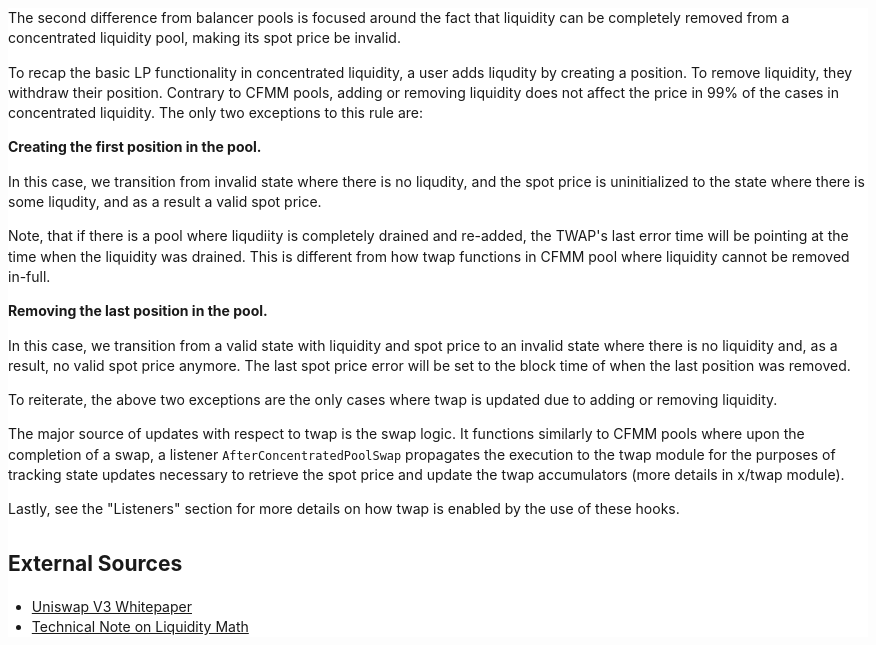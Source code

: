 The second difference from balancer pools is focused around the fact that
liquidity can be completely removed from a concentrated liquidity pool,
making its spot price be invalid.

To recap the basic LP functionality in concentrated liquidity, a user adds
liqudity by creating a position. To remove liquidity, they withdraw their
position. Contrary to CFMM pools, adding or removing liquidity does not affect
the price in 99% of the cases in concentrated liquidity. The only two exceptions
to this rule are:

**Creating the first position in the pool.**

In this case, we transition from invalid state where there is no liqudity, and
the spot price is uninitialized to the state where there is some liqudity, and
as a result a valid spot price.

Note, that if there is a pool where liqudiity is completely drained and re-added,
the TWAP's last error time will be pointing at the time when the liquidity was drained.
This is different from how twap functions in CFMM pool where liquidity cannot
be removed in-full.

**Removing the last position in the pool.**

In this case, we transition from a valid state with liquidity and spot price to
an invalid state where there is no liquidity and, as a result, no valid spot
price anymore. The last spot price error will be set to the block time of when
the last position was removed.

To reiterate, the above two exceptions are the only cases where twap is updated
due to adding or removing liquidity.

The major source of updates with respect to twap is the swap logic. It functions
similarly to CFMM pools where upon the completion of a swap, a listener `AfterConcentratedPoolSwap`
propagates the execution to the twap module for the purposes of tracking state updates
necessary to retrieve the spot price and update the twap accumulators
(more details in x/twap module).

Lastly, see the "Listeners" section for more details on how twap is enabled by
the use of these hooks.


## External Sources

- [Uniswap V3 Whitepaper](https://uniswap.org/whitepaper-v3.pdf)
- [Technical Note on Liquidity Math](https://atiselsts.github.io/pdfs/uniswap-v3-liquidity-math.pdf)


